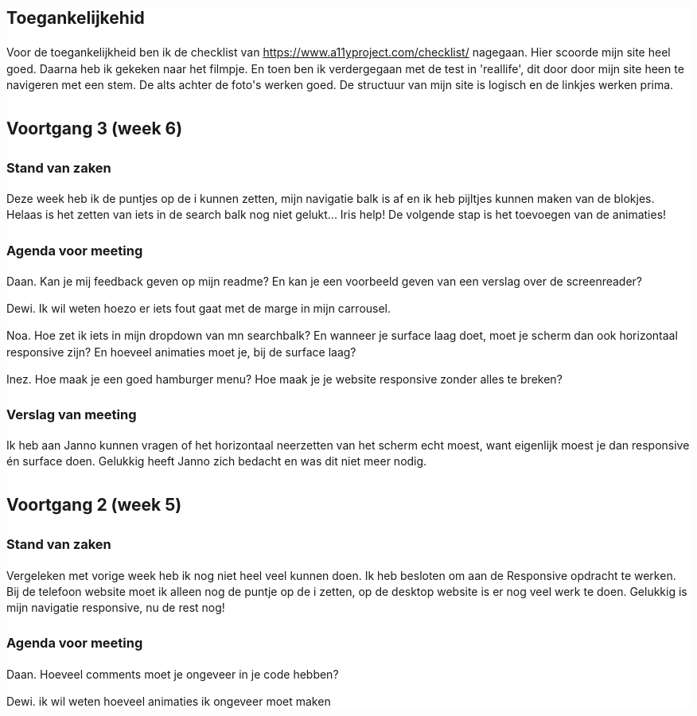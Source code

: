 ## Toegankelijkehid
Voor de toegankelijkheid ben ik de checklist van https://www.a11yproject.com/checklist/ nagegaan. Hier scoorde mijn site heel goed. Daarna heb ik gekeken naar het filmpje. En toen ben ik verdergegaan met de test in 'reallife', dit door door mijn site heen te navigeren met een stem. De alts achter de foto's werken goed. De structuur van mijn site is logisch en de linkjes werken prima.

## Voortgang 3 (week 6)

### Stand van zaken
Deze week heb ik de puntjes op de i kunnen zetten, mijn navigatie balk is af en ik heb pijltjes kunnen maken van de blokjes. Helaas is het zetten van iets in de search balk nog niet gelukt... Iris help! De volgende stap is het toevoegen van de animaties!

### Agenda voor meeting

Daan.
Kan je mij feedback geven op mijn readme? En kan je een voorbeeld geven van een verslag over de screenreader?

Dewi.
Ik wil weten hoezo er iets fout gaat met de marge in mijn carrousel.

Noa.
Hoe zet ik iets in mijn dropdown van mn searchbalk? En wanneer je surface laag doet, moet je scherm dan ook horizontaal responsive zijn? En hoeveel animaties moet je, bij de surface laag?

Inez.
Hoe maak je een goed hamburger menu? Hoe maak je je website responsive zonder alles te breken?


### Verslag van meeting

Ik heb aan Janno kunnen vragen of het horizontaal neerzetten van het scherm echt moest, want eigenlijk moest je dan responsive én surface doen. Gelukkig heeft Janno zich bedacht en was dit niet meer nodig.



## Voortgang 2 (week 5)

### Stand van zaken
Vergeleken met vorige week heb ik nog niet heel veel kunnen doen. Ik heb besloten om aan de Responsive opdracht te werken. Bij de telefoon website moet ik alleen nog de puntje op de i zetten, op de desktop website is er nog veel werk te doen. Gelukkig is mijn navigatie responsive, nu de rest nog!

### Agenda voor meeting

Daan.
Hoeveel comments moet je ongeveer in je code hebben?

Dewi.
ik wil weten hoeveel animaties ik ongeveer moet maken
